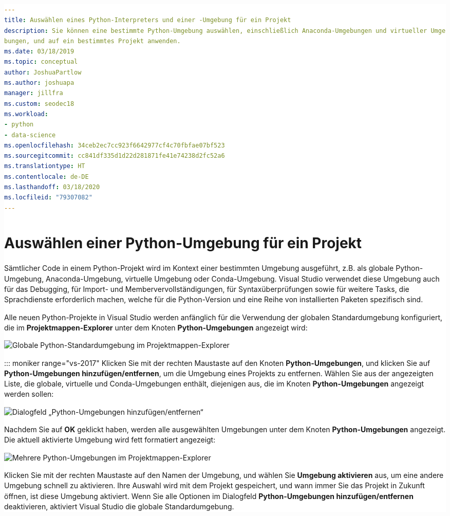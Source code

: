 ```yaml
---
title: Auswählen eines Python-Interpreters und einer -Umgebung für ein Projekt
description: Sie können eine bestimmte Python-Umgebung auswählen, einschließlich Anaconda-Umgebungen und virtueller Umgebungen, und auf ein bestimmtes Projekt anwenden.
ms.date: 03/18/2019
ms.topic: conceptual
author: JoshuaPartlow
ms.author: joshuapa
manager: jillfra
ms.custom: seodec18
ms.workload:
- python
- data-science
ms.openlocfilehash: 34ceb2ec7cc923f6642977cf4c70fbfae07bf523
ms.sourcegitcommit: cc841df335d1d22d281871fe41e74238d2fc52a6
ms.translationtype: HT
ms.contentlocale: de-DE
ms.lasthandoff: 03/18/2020
ms.locfileid: "79307082"
---
```

# <a name="how-to-select-a-python-environment-for-a-project"></a>Auswählen einer Python-Umgebung für ein Projekt

Sämtlicher Code in einem Python-Projekt wird im Kontext einer bestimmten Umgebung ausgeführt, z.B. als globale Python-Umgebung, Anaconda-Umgebung, virtuelle Umgebung oder Conda-Umgebung. Visual Studio verwendet diese Umgebung auch für das Debugging, für Import- und Membervervollständigungen, für Syntaxüberprüfungen sowie für weitere Tasks, die Sprachdienste erforderlich machen, welche für die Python-Version und eine Reihe von installierten Paketen spezifisch sind.

Alle neuen Python-Projekte in Visual Studio werden anfänglich für die Verwendung der globalen Standardumgebung konfiguriert, die im **Projektmappen-Explorer** unter dem Knoten **Python-Umgebungen** angezeigt wird:

![Globale Python-Standardumgebung im Projektmappen-Explorer](media/environments/environments-project.png)

::: moniker range="vs-2017"
Klicken Sie mit der rechten Maustaste auf den Knoten **Python-Umgebungen**, und klicken Sie auf **Python-Umgebungen hinzufügen/entfernen**, um die Umgebung eines Projekts zu entfernen. Wählen Sie aus der angezeigten Liste, die globale, virtuelle und Conda-Umgebungen enthält, diejenigen aus, die im Knoten **Python-Umgebungen** angezeigt werden sollen:

![Dialogfeld „Python-Umgebungen hinzufügen/entfernen“](media/environments/environments-add-remove.png)

Nachdem Sie auf **OK** geklickt haben, werden alle ausgewählten Umgebungen unter dem Knoten **Python-Umgebungen** angezeigt. Die aktuell aktivierte Umgebung wird fett formatiert angezeigt:

![Mehrere Python-Umgebungen im Projektmappen-Explorer](media/environments/environments-project-multiple.png)

Klicken Sie mit der rechten Maustaste auf den Namen der Umgebung, und wählen Sie **Umgebung aktivieren** aus, um eine andere Umgebung schnell zu aktivieren. Ihre Auswahl wird mit dem Projekt gespeichert, und wann immer Sie das Projekt in Zukunft öffnen, ist diese Umgebung aktiviert. Wenn Sie alle Optionen im Dialogfeld **Python-Umgebungen hinzufügen/entfernen** deaktivieren, aktiviert Visual Studio die globale Standardumgebung.
